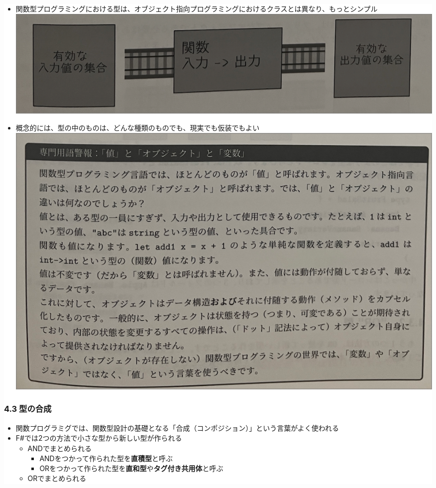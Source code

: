 - 関数型プログラミングにおける型は、オブジェクト指向プログラミングにおけるクラスとは異なり、もっとシンプル
![alt text](<CleanShot 2024-09-18 at 18.19.59@2x.png>)

- 概念的には、型の中のものは、どんな種類のものでも、現実でも仮装でもよい
![alt text](<assets/CleanShot 2024-09-18 at 18.23.01@2x.png>)

### 4.3 型の合成

- 関数プログラミグでは、関数型設計の基礎となる「合成（コンポジション）」という言葉がよく使われる
- F#では2つの方法で小さな型から新しい型が作られる
  - ANDでまとめられる
    - ANDをつかって作られた型を**直積型**と呼ぶ
    - ORをつかって作られた型を**直和型**や**タグ付き共用体**と呼ぶ
  - ORでまとめられる
